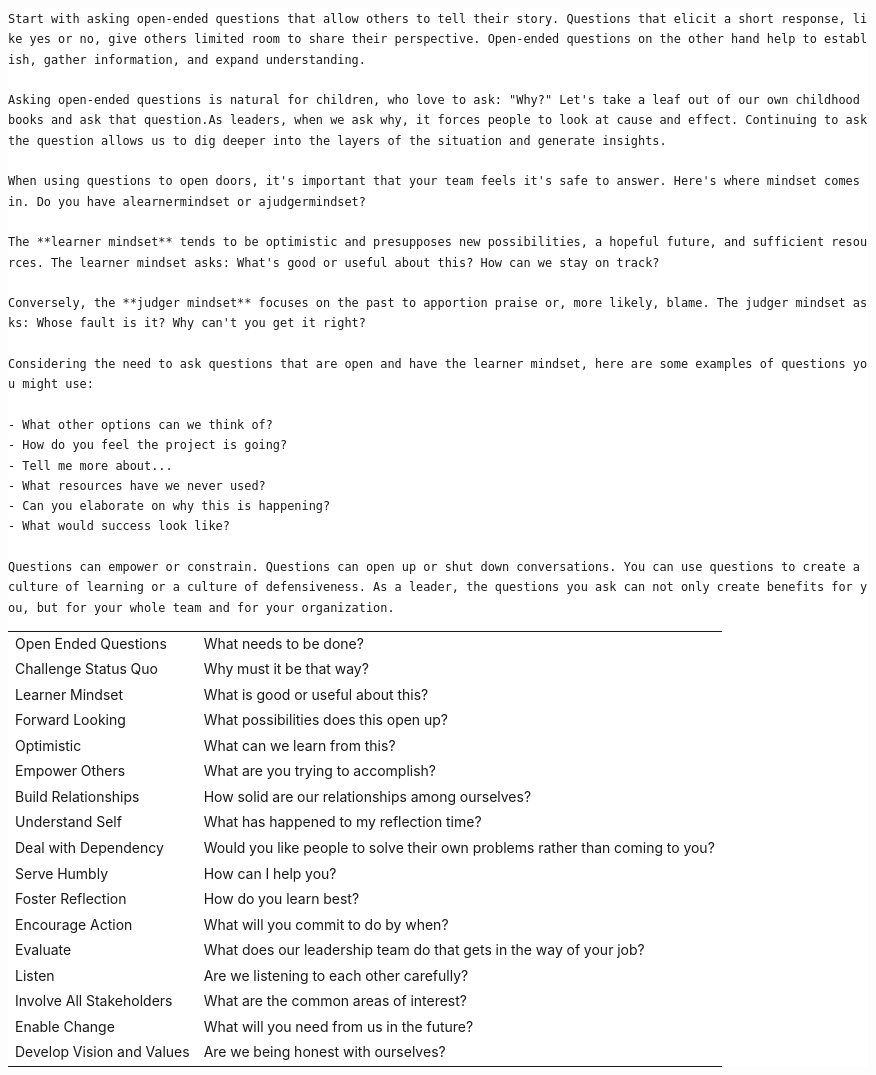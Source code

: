    Start with asking open-ended questions that allow others to tell their story. Questions that elicit a short response, like yes or no, give others limited room to share their perspective. Open-ended questions on the other hand help to establish, gather information, and expand understanding.

    Asking open-ended questions is natural for children, who love to ask: "Why?" Let's take a leaf out of our own childhood books and ask that question.As leaders, when we ask why, it forces people to look at cause and effect. Continuing to ask the question allows us to dig deeper into the layers of the situation and generate insights.

    When using questions to open doors, it's important that your team feels it's safe to answer. Here's where mindset comes in. Do you have alearnermindset or ajudgermindset?

    The **learner mindset** tends to be optimistic and presupposes new possibilities, a hopeful future, and sufficient resources. The learner mindset asks: What's good or useful about this? How can we stay on track?

    Conversely, the **judger mindset** focuses on the past to apportion praise or, more likely, blame. The judger mindset asks: Whose fault is it? Why can't you get it right?

    Considering the need to ask questions that are open and have the learner mindset, here are some examples of questions you might use:

    - What other options can we think of?
    - How do you feel the project is going?
    - Tell me more about...
    - What resources have we never used?
    - Can you elaborate on why this is happening?
    - What would success look like?

    Questions can empower or constrain. Questions can open up or shut down conversations. You can use questions to create a culture of learning or a culture of defensiveness. As a leader, the questions you ask can not only create benefits for you, but for your whole team and for your organization.

|  |  |
|---|---|
| Open Ended Questions | What needs to be done? |
| Challenge Status Quo | Why must it be that way? |
| Learner Mindset | What is good or useful about this? |
| Forward Looking | What possibilities does this open up? |
| Optimistic | What can we learn from this? |
| Empower Others | What are you trying to accomplish? |
| Build Relationships | How solid are our relationships among ourselves? |
| Understand Self | What has happened to my reflection time? |
| Deal with Dependency | Would you like people to solve their own problems rather than coming to you? |
| Serve Humbly | How can I help you? |
| Foster Reflection | How do you learn best? |
| Encourage Action | What will you commit to do by when? |
| Evaluate | What does our leadership team do that gets in the way of your job? |
| Listen | Are we listening to each other carefully? |
| Involve All Stakeholders | What are the common areas of interest? |
| Enable Change | What will you need from us in the future? |
| Develop Vision and Values | Are we being honest with ourselves? |
